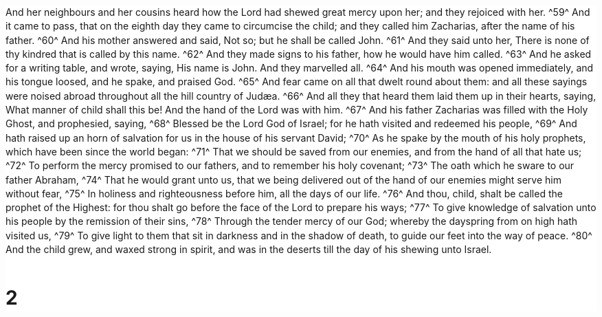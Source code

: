 And her neighbours and her cousins heard how the Lord had shewed great mercy upon her; and they rejoiced with her. ^59^ And it came to pass, that on the eighth day they came to circumcise the child; and they called him Zacharias, after the name of his father. ^60^ And his mother answered and said, Not so; but he shall be called John. ^61^ And they said unto her, There is none of thy kindred that is called by this name. ^62^ And they made signs to his father, how he would have him called. ^63^ And he asked for a writing table, and wrote, saying, His name is John. And they marvelled all. ^64^ And his mouth was opened immediately, and his tongue loosed, and he spake, and praised God. ^65^ And fear came on all that dwelt round about them: and all these sayings were noised abroad throughout all the hill country of Judæa. ^66^ And all they that heard them laid them up in their hearts, saying, What manner of child shall this be! And the hand of the Lord was with him. ^67^ And his father Zacharias was filled with the Holy Ghost, and prophesied, saying, ^68^ Blessed be the Lord God of Israel; for he hath visited and redeemed his people, ^69^ And hath raised up an horn of salvation for us in the house of his servant David; ^70^ As he spake by the mouth of his holy prophets, which have been since the world began: ^71^ That we should be saved from our enemies, and from the hand of all that hate us; ^72^ To perform the mercy promised to our fathers, and to remember his holy covenant; ^73^ The oath which he sware to our father Abraham, ^74^ That he would grant unto us, that we being delivered out of the hand of our enemies might serve him without fear, ^75^ In holiness and righteousness before him, all the days of our life. ^76^ And thou, child, shalt be called the prophet of the Highest: for thou shalt go before the face of the Lord to prepare his ways; ^77^ To give knowledge of salvation unto his people by the remission of their sins, ^78^ Through the tender mercy of our God; whereby the dayspring from on high hath visited us, ^79^ To give light to them that sit in darkness and in the shadow of death, to guide our feet into the way of peace. ^80^ And the child grew, and waxed strong in spirit, and was in the deserts till the day of his shewing unto Israel. 

# 2 